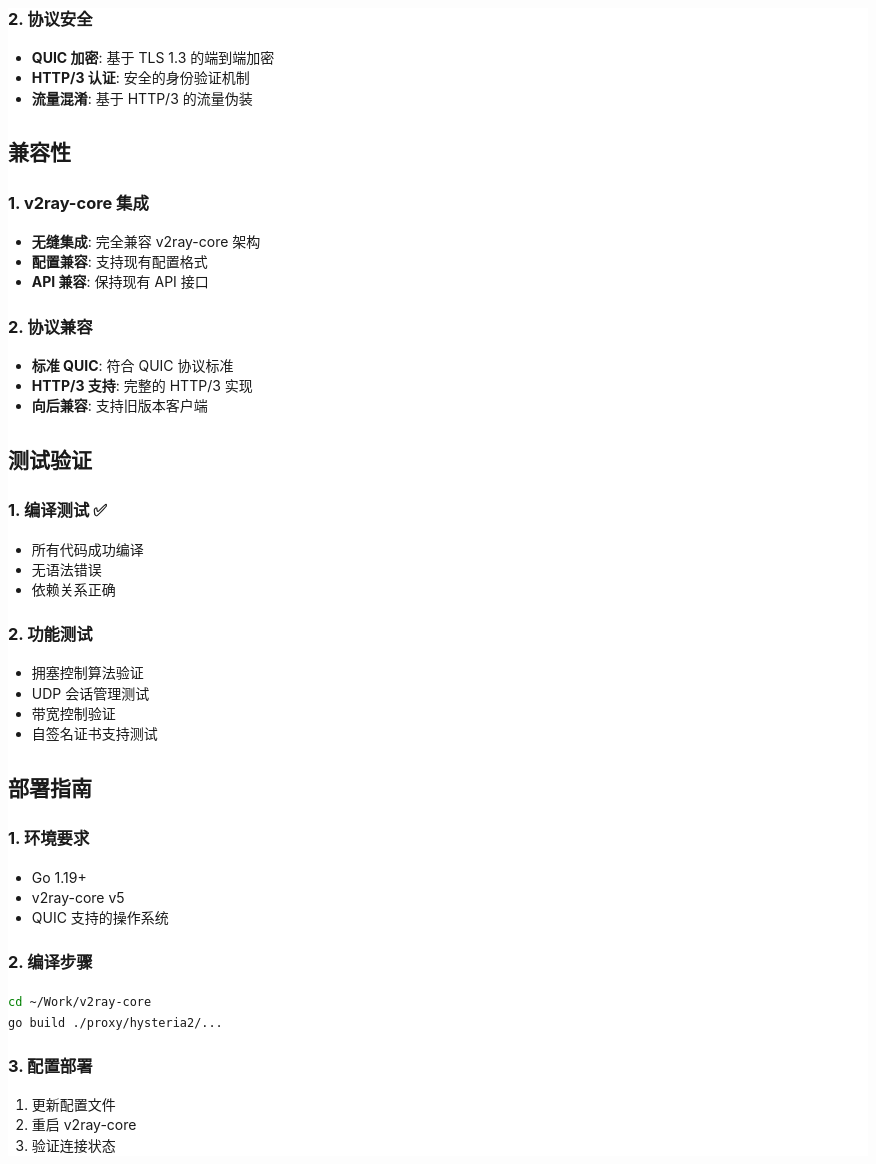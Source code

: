 ### 2. 协议安全
- **QUIC 加密**: 基于 TLS 1.3 的端到端加密
- **HTTP/3 认证**: 安全的身份验证机制
- **流量混淆**: 基于 HTTP/3 的流量伪装

## 兼容性

### 1. v2ray-core 集成
- **无缝集成**: 完全兼容 v2ray-core 架构
- **配置兼容**: 支持现有配置格式
- **API 兼容**: 保持现有 API 接口

### 2. 协议兼容
- **标准 QUIC**: 符合 QUIC 协议标准
- **HTTP/3 支持**: 完整的 HTTP/3 实现
- **向后兼容**: 支持旧版本客户端

## 测试验证

### 1. 编译测试 ✅
- 所有代码成功编译
- 无语法错误
- 依赖关系正确

### 2. 功能测试
- 拥塞控制算法验证
- UDP 会话管理测试
- 带宽控制验证
- 自签名证书支持测试

## 部署指南

### 1. 环境要求
- Go 1.19+
- v2ray-core v5
- QUIC 支持的操作系统

### 2. 编译步骤
```bash
cd ~/Work/v2ray-core
go build ./proxy/hysteria2/...
```

### 3. 配置部署
1. 更新配置文件
2. 重启 v2ray-core
3. 验证连接状态
